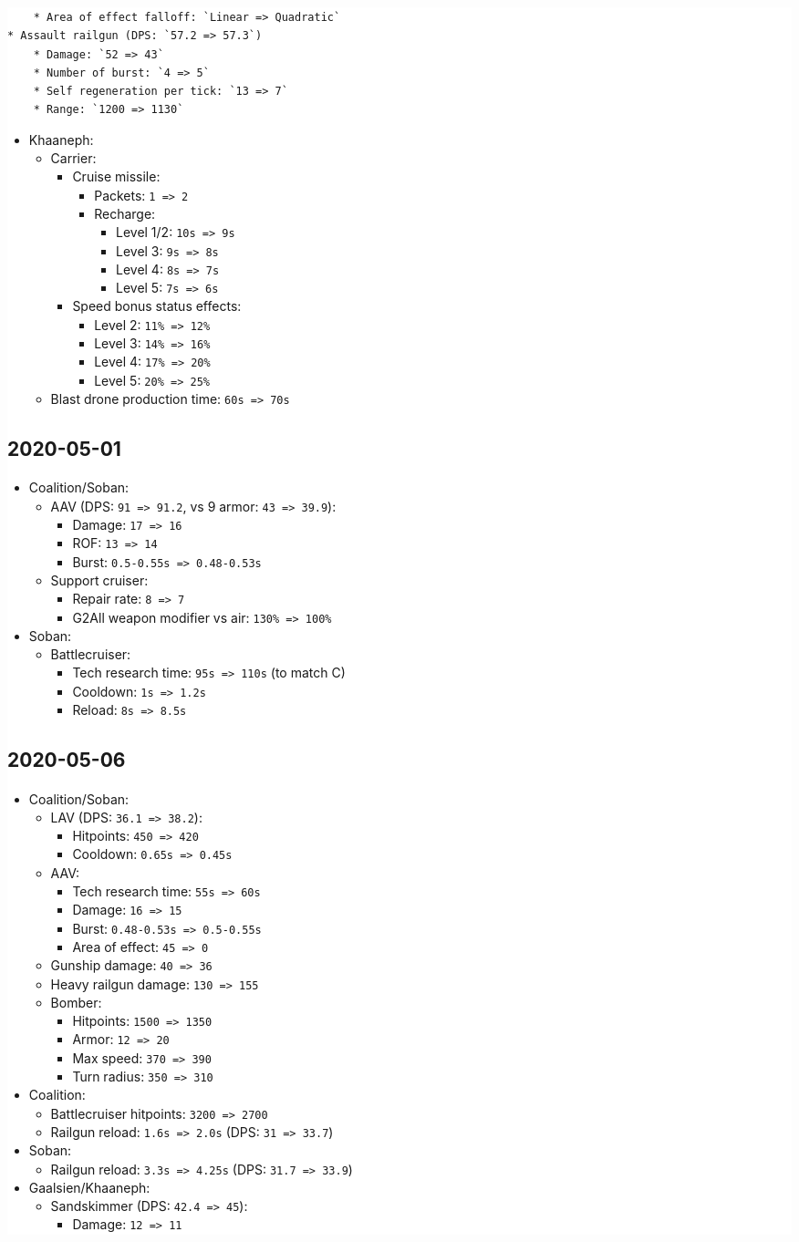 		* Area of effect falloff: `Linear => Quadratic`
	* Assault railgun (DPS: `57.2 => 57.3`)
		* Damage: `52 => 43`
		* Number of burst: `4 => 5`
		* Self regeneration per tick: `13 => 7`
		* Range: `1200 => 1130`
* Khaaneph:
	* Carrier:
		* Cruise missile:
			* Packets: `1 => 2`
			* Recharge:
				* Level 1/2: `10s => 9s`
				* Level 3: `9s => 8s`
				* Level 4: `8s => 7s`
				* Level 5: `7s => 6s`
		* Speed bonus status effects:
			* Level 2: `11% => 12%`
			* Level 3: `14% => 16%`
			* Level 4: `17% => 20%`
			* Level 5: `20% => 25%`
	* Blast drone production time: `60s => 70s`

## 2020-05-01
* Coalition/Soban:
	* AAV (DPS: `91 => 91.2`, vs 9 armor: `43 => 39.9`):
		* Damage: `17 => 16`
		* ROF: `13 => 14`
		* Burst: `0.5-0.55s => 0.48-0.53s`
	* Support cruiser:
		* Repair rate: `8 => 7`
		* G2All weapon modifier vs air: `130% => 100%`
* Soban:
	* Battlecruiser:
		* Tech research time: `95s => 110s` (to match C)
		* Cooldown: `1s => 1.2s`
		* Reload: `8s => 8.5s`

## 2020-05-06
* Coalition/Soban:
	* LAV (DPS: `36.1 => 38.2`):
		* Hitpoints: `450 => 420`
		* Cooldown: `0.65s => 0.45s`
	* AAV:
		* Tech research time: `55s => 60s`
		* Damage: `16 => 15`
		* Burst: `0.48-0.53s => 0.5-0.55s`
		* Area of effect: `45 => 0`
	* Gunship damage: `40 => 36`
	* Heavy railgun damage: `130 => 155`
	* Bomber:
		* Hitpoints: `1500 => 1350`
		* Armor: `12 => 20`
		* Max speed: `370 => 390`
		* Turn radius: `350 => 310`
* Coalition:
	* Battlecruiser hitpoints: `3200 => 2700`
	* Railgun reload: `1.6s => 2.0s` (DPS: `31 => 33.7`)
* Soban:
	* Railgun reload: `3.3s => 4.25s` (DPS: `31.7 => 33.9`)
* Gaalsien/Khaaneph:
	* Sandskimmer (DPS: `42.4 => 45`):
		* Damage: `12 => 11`